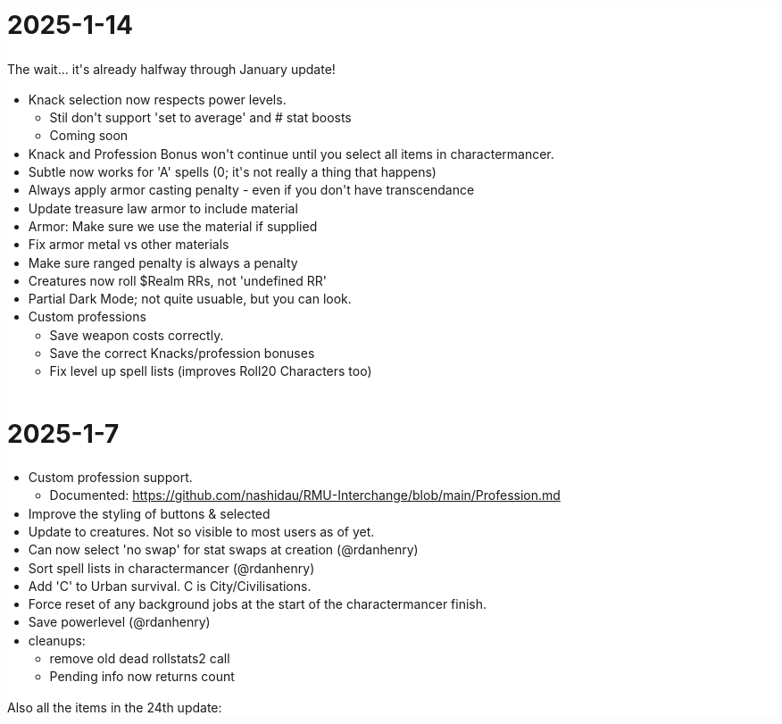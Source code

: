 # 2025-1-14

The wait... it's already halfway through January update!

- Knack selection now respects power levels.
    - Stil don't support 'set to average' and # stat boosts
    - Coming soon
- Knack and Profession Bonus won't continue until you select all items in
    charactermancer.
- Subtle now works for 'A' spells (0; it's not really a thing that happens)
- Always apply armor casting penalty - even if you don't have transcendance
- Update treasure law armor to include material
- Armor: Make sure we use the material if supplied
- Fix armor metal vs other materials
- Make sure ranged penalty is always a penalty
- Creatures now roll $Realm RRs, not 'undefined RR'
- Partial Dark Mode; not quite usuable, but you can look.
- Custom professions
  - Save weapon costs correctly.
  - Save the correct Knacks/profession bonuses
  - Fix level up spell lists (improves Roll20 Characters too)

# 2025-1-7

- Custom profession support.
  - Documented: https://github.com/nashidau/RMU-Interchange/blob/main/Profession.md
- Improve the styling of buttons & selected
- Update to creatures.  Not so visible to most users as of yet.
- Can now select 'no swap' for stat swaps at creation (@rdanhenry)
- Sort spell lists in charactermancer (@rdanhenry)
- Add 'C' to Urban survival.  C is City/Civilisations.
- Force reset of any background jobs at the start of the charactermancer finish.
- Save powerlevel (@rdanhenry)
- cleanups:
  - remove old dead rollstats2 call
  - Pending info now returns count

Also all the items in the 24th update:

